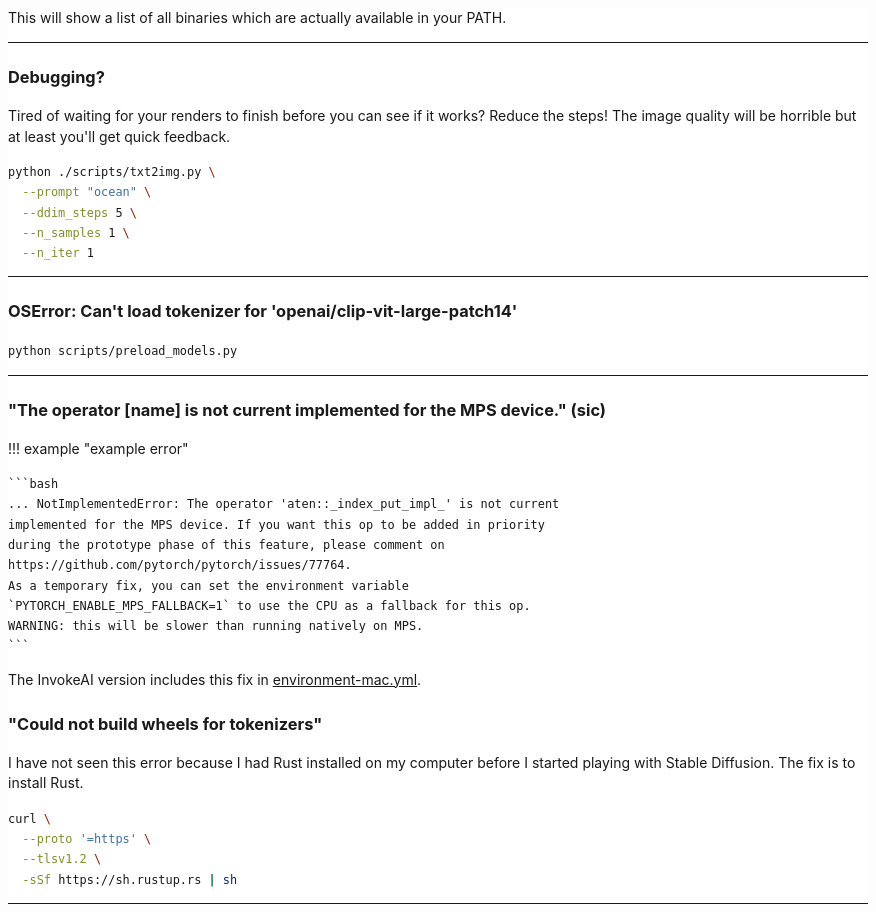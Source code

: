 This will show a list of all binaries which are actually available in your PATH.

---

### Debugging?

Tired of waiting for your renders to finish before you can see if it works?
Reduce the steps! The image quality will be horrible but at least you'll get
quick feedback.

```bash
python ./scripts/txt2img.py \
  --prompt "ocean" \
  --ddim_steps 5 \
  --n_samples 1 \
  --n_iter 1
```

---

### OSError: Can't load tokenizer for 'openai/clip-vit-large-patch14'

```bash
python scripts/preload_models.py
```

---

### "The operator [name] is not current implemented for the MPS device." (sic)

!!! example "example error"

    ```bash
    ... NotImplementedError: The operator 'aten::_index_put_impl_' is not current
    implemented for the MPS device. If you want this op to be added in priority
    during the prototype phase of this feature, please comment on
    https://github.com/pytorch/pytorch/issues/77764.
    As a temporary fix, you can set the environment variable
    `PYTORCH_ENABLE_MPS_FALLBACK=1` to use the CPU as a fallback for this op.
    WARNING: this will be slower than running natively on MPS.
    ```

The InvokeAI version includes this fix in
[environment-mac.yml](https://github.com/invoke-ai/InvokeAI/blob/main/environment-mac.yml).

### "Could not build wheels for tokenizers"

I have not seen this error because I had Rust installed on my computer before I
started playing with Stable Diffusion. The fix is to install Rust.

```bash
curl \
  --proto '=https' \
  --tlsv1.2 \
  -sSf https://sh.rustup.rs | sh
```

---